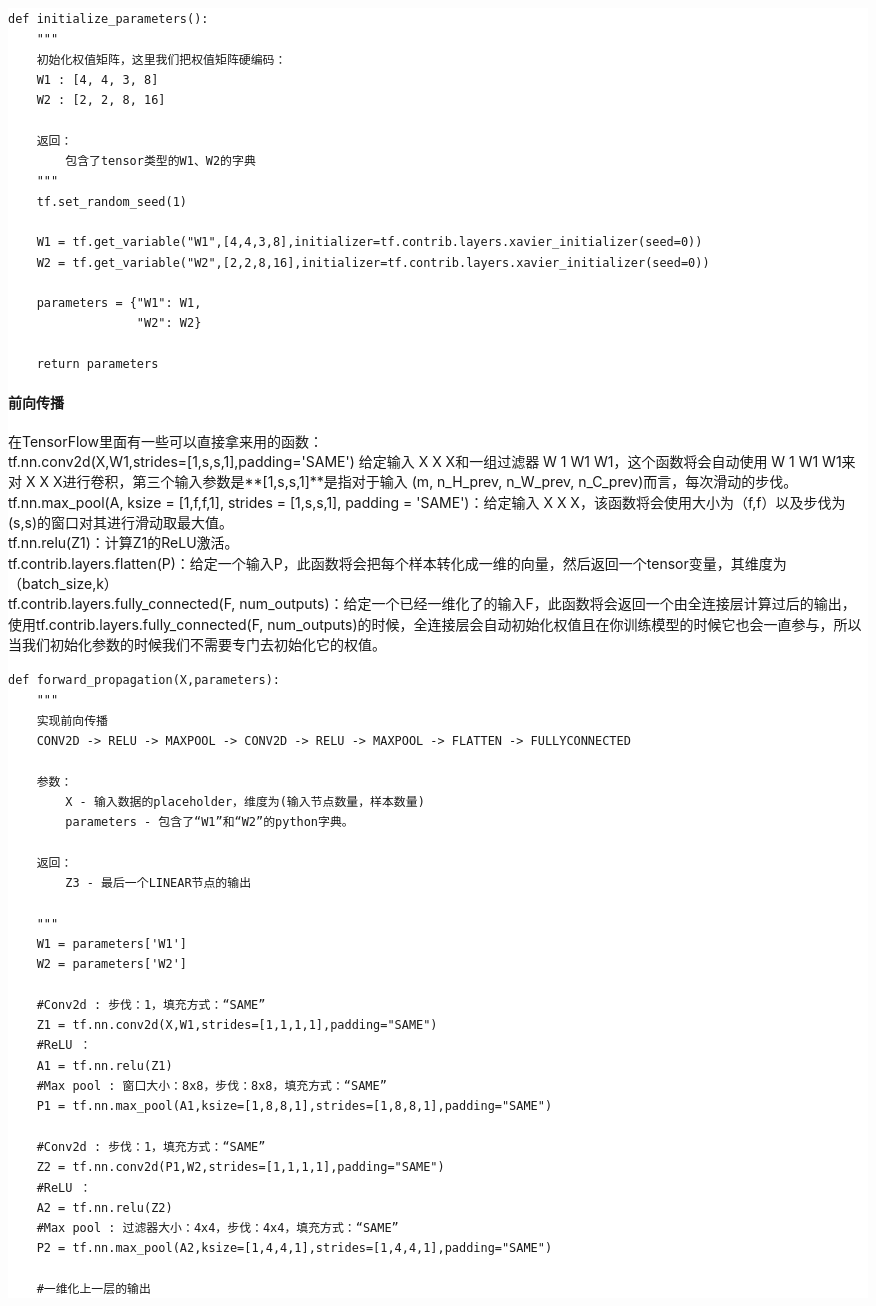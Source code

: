 ```
def initialize_parameters():
    """
    初始化权值矩阵，这里我们把权值矩阵硬编码：
    W1 : [4, 4, 3, 8]
    W2 : [2, 2, 8, 16]
    
    返回：
        包含了tensor类型的W1、W2的字典
    """
    tf.set_random_seed(1)
    
    W1 = tf.get_variable("W1",[4,4,3,8],initializer=tf.contrib.layers.xavier_initializer(seed=0))
    W2 = tf.get_variable("W2",[2,2,8,16],initializer=tf.contrib.layers.xavier_initializer(seed=0))
    
    parameters = {"W1": W1,
                  "W2": W2}
    
    return parameters

```
#### 前向传播
在TensorFlow里面有一些可以直接拿来用的函数：  
tf.nn.conv2d(X,W1,strides=[1,s,s,1],padding='SAME') 给定输入 X X X和一组过滤器 W 1 W1 W1，这个函数将会自动使用 W 1 W1 W1来对 X X X进行卷积，第三个输入参数是**[1,s,s,1]**是指对于输入 (m, n_H_prev, n_W_prev, n_C_prev)而言，每次滑动的步伐。  
tf.nn.max_pool(A, ksize = [1,f,f,1], strides = [1,s,s,1], padding = 'SAME')：给定输入 X X X，该函数将会使用大小为（f,f）以及步伐为(s,s)的窗口对其进行滑动取最大值。  
tf.nn.relu(Z1)：计算Z1的ReLU激活。  
tf.contrib.layers.flatten(P)：给定一个输入P，此函数将会把每个样本转化成一维的向量，然后返回一个tensor变量，其维度为（batch_size,k）  
tf.contrib.layers.fully_connected(F, num_outputs)：给定一个已经一维化了的输入F，此函数将会返回一个由全连接层计算过后的输出，使用tf.contrib.layers.fully_connected(F, num_outputs)的时候，全连接层会自动初始化权值且在你训练模型的时候它也会一直参与，所以当我们初始化参数的时候我们不需要专门去初始化它的权值。  
```
def forward_propagation(X,parameters):
    """
    实现前向传播
    CONV2D -> RELU -> MAXPOOL -> CONV2D -> RELU -> MAXPOOL -> FLATTEN -> FULLYCONNECTED
    
    参数：
        X - 输入数据的placeholder，维度为(输入节点数量，样本数量)
        parameters - 包含了“W1”和“W2”的python字典。
        
    返回：
        Z3 - 最后一个LINEAR节点的输出
    
    """
    W1 = parameters['W1']
    W2 = parameters['W2']
    
    #Conv2d : 步伐：1，填充方式：“SAME”
    Z1 = tf.nn.conv2d(X,W1,strides=[1,1,1,1],padding="SAME")
    #ReLU ：
    A1 = tf.nn.relu(Z1)
    #Max pool : 窗口大小：8x8，步伐：8x8，填充方式：“SAME”
    P1 = tf.nn.max_pool(A1,ksize=[1,8,8,1],strides=[1,8,8,1],padding="SAME")
    
    #Conv2d : 步伐：1，填充方式：“SAME”
    Z2 = tf.nn.conv2d(P1,W2,strides=[1,1,1,1],padding="SAME")
    #ReLU ：
    A2 = tf.nn.relu(Z2)
    #Max pool : 过滤器大小：4x4，步伐：4x4，填充方式：“SAME”
    P2 = tf.nn.max_pool(A2,ksize=[1,4,4,1],strides=[1,4,4,1],padding="SAME")
    
    #一维化上一层的输出
```